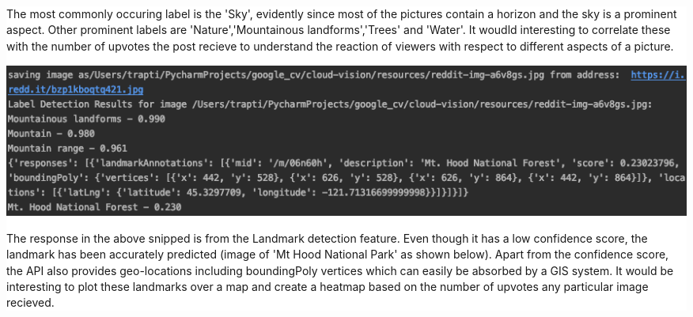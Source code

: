 The most commonly occuring label is the 'Sky', evidently since most of the pictures contain a horizon and the sky is a prominent aspect. Other prominent labels are 'Nature','Mountainous landforms','Trees' and 'Water'. It woudld interesting to correlate these with the number of upvotes the post recieve to understand the reaction of viewers with respect to different aspects of a picture. 

<p align="center"><img src="./img/cvresponse.png" alt="CV Response"/></p>

The response in the above snipped is from the Landmark detection feature. Even though it has a low confidence score, the landmark has been accurately predicted (image of 'Mt Hood National Park' as shown below). Apart from the confidence score, the API also provides geo-locations including boundingPoly vertices which can easily be absorbed by a GIS system. It would be interesting to plot these landmarks over a map and create a heatmap based on the number of upvotes any particular image recieved.
